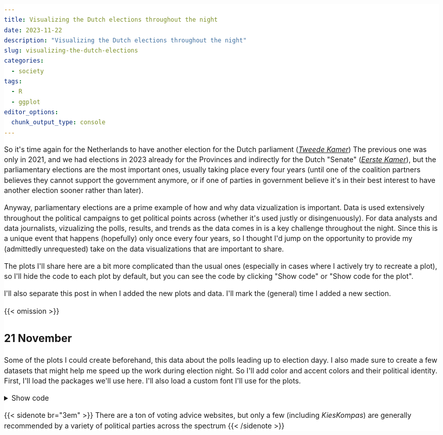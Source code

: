```yaml
---
title: Visualizing the Dutch elections throughout the night
date: 2023-11-22
description: "Visualizing the Dutch elections throughout the night"
slug: visualizing-the-dutch-elections
categories:
  - society
tags:
  - R
  - ggplot
editor_options: 
  chunk_output_type: console
---
```


So it's time again for the Netherlands to have another election for the Dutch parliament ([*Tweede Kamer*](https://en.wikipedia.org/wiki/House_of_Representatives_(Netherlands))) The previous one was only in 2021, and we had elections in 2023 already for the Provinces and indirectly for the Dutch "Senate" ([*Eerste Kamer*](https://en.wikipedia.org/wiki/Senate_(Netherlands))), but the parliamentary elections are the most important ones, usually taking place every four years (until one of the coalition partners believes they cannot support the government anymore, or if one of parties in government believe it's in their best interest to have another election sooner rather than later).

Anyway, parliamentary elections are a prime example of how and why data vizualization is important. Data is used extensively throughout the political campaigns to get political points across (whether it's used justly or disingenuously). For data analysts and data journalists, vizualizing the polls, results, and trends as the data comes in is a key challenge throughout the night. Since this is a unique event that happens (hopefully) only once every four years, so I thought I'd jump on the opportunity to provide my (admittedly unrequested) take on the data visualizations that are important to share.

The plots I'll share here are a bit more complicated than the usual ones (especially in cases where I actively try to recreate a plot), so I'll hide the code to each plot by default, but you can see the code by clicking "Show code" or "Show code for the plot".

I'll also separate this post in when I added the new plots and data. I'll mark the (general) time I added a new section.

{{< omission >}}

## 21 November

Some of the plots I could create beforehand, this data about the polls leading up to election dayy. I also made sure to create a few datasets that might help me speed up the work during election night. So I'll add color and accent colors and their political identity. First, I'll load the packages we'll use here. I'll also load a custom font I'll use for the plots.

<details><summary>Show code</summary></details>

{{< sidenote br="3em" >}}
There are a ton of voting advice websites, but only a few (including *KiesKompas*) are generally recommended by a variety of political parties across the spectrum
{{< /sidenote >}}
